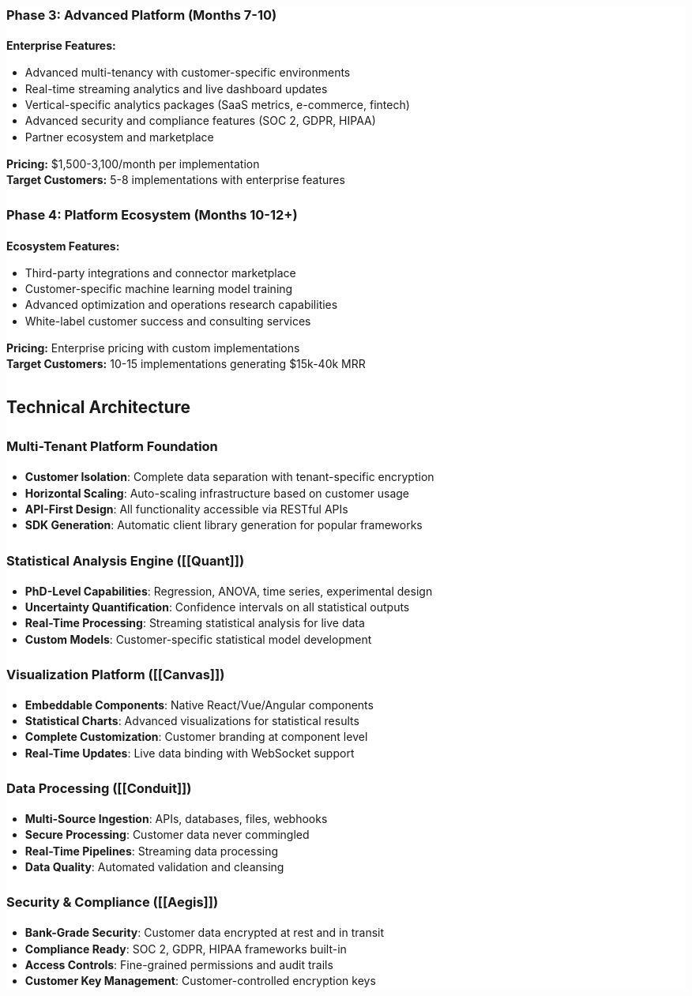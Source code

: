 ### Phase 3: Advanced Platform (Months 7-10)
**Enterprise Features:**
- Advanced multi-tenancy with customer-specific environments
- Real-time streaming analytics and live dashboard updates  
- Vertical-specific analytics packages (SaaS metrics, e-commerce, fintech)
- Advanced security and compliance features (SOC 2, GDPR, HIPAA)
- Partner ecosystem and marketplace

**Pricing:** $1,500-3,100/month per implementation  
**Target Customers:** 5-8 implementations with enterprise features

### Phase 4: Platform Ecosystem (Months 10-12+)
**Ecosystem Features:**
- Third-party integrations and connector marketplace
- Customer-specific machine learning model training
- Advanced optimization and operations research capabilities
- White-label customer success and consulting services

**Pricing:** Enterprise pricing with custom implementations  
**Target Customers:** 10-15 implementations generating $15k-40k MRR

## Technical Architecture

### Multi-Tenant Platform Foundation
- **Customer Isolation**: Complete data separation with tenant-specific encryption
- **Horizontal Scaling**: Auto-scaling infrastructure based on customer usage
- **API-First Design**: All functionality accessible via RESTful APIs
- **SDK Generation**: Automatic client library generation for popular frameworks

### Statistical Analysis Engine ([[Quant]])
- **PhD-Level Capabilities**: Regression, ANOVA, time series, experimental design
- **Uncertainty Quantification**: Confidence intervals on all statistical outputs
- **Real-Time Processing**: Streaming statistical analysis for live data
- **Custom Models**: Customer-specific statistical model development

### Visualization Platform ([[Canvas]])
- **Embeddable Components**: Native React/Vue/Angular components
- **Statistical Charts**: Advanced visualizations for statistical results
- **Complete Customization**: Customer branding at component level
- **Real-Time Updates**: Live data binding with WebSocket support

### Data Processing ([[Conduit]])
- **Multi-Source Ingestion**: APIs, databases, files, webhooks
- **Secure Processing**: Customer data never commingled
- **Real-Time Pipelines**: Streaming data processing
- **Data Quality**: Automated validation and cleansing

### Security & Compliance ([[Aegis]])
- **Bank-Grade Security**: Customer data encrypted at rest and in transit
- **Compliance Ready**: SOC 2, GDPR, HIPAA frameworks built-in
- **Access Controls**: Fine-grained permissions and audit trails
- **Customer Key Management**: Customer-controlled encryption keys
